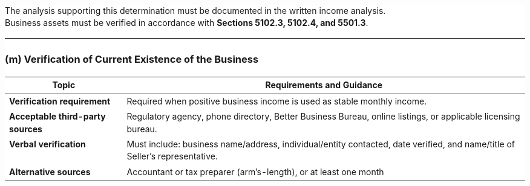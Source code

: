 The analysis supporting this determination must be documented in the written income analysis.  
Business assets must be verified in accordance with **Sections 5102.3, 5102.4, and 5501.3**.  

---

### (m) Verification of Current Existence of the Business  

| Topic | Requirements and Guidance |
|--------|---------------------------|
| **Verification requirement** | Required when positive business income is used as stable monthly income. |
| **Acceptable third-party sources** | Regulatory agency, phone directory, Better Business Bureau, online listings, or applicable licensing bureau. |
| **Verbal verification** | Must include: business name/address, individual/entity contacted, date verified, and name/title of Seller’s representative. |
| **Alternative sources** | Accountant or tax preparer (arm’s-length), or at least one month
